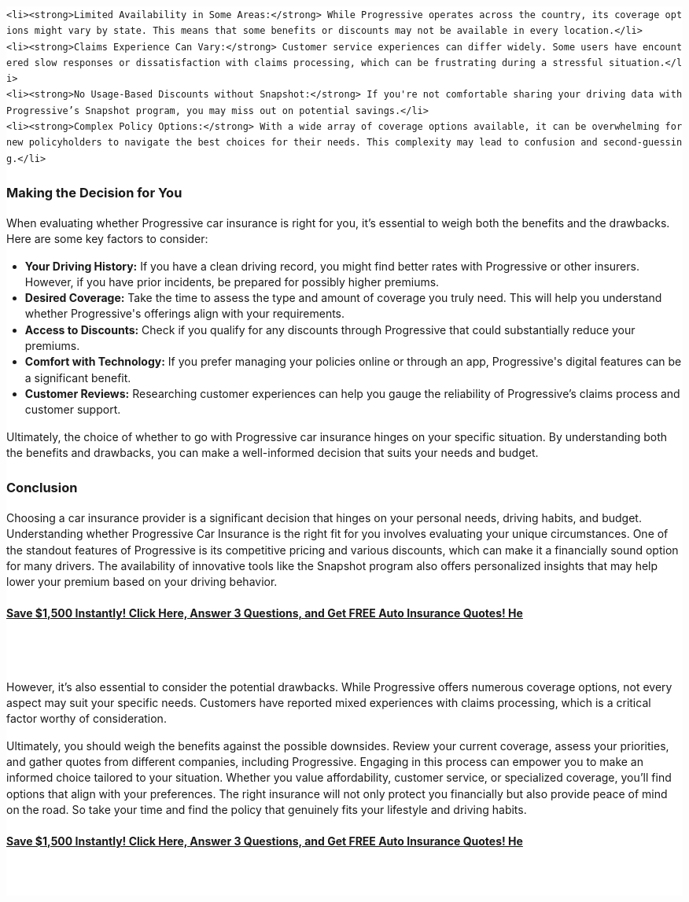     <li><strong>Limited Availability in Some Areas:</strong> While Progressive operates across the country, its coverage options might vary by state. This means that some benefits or discounts may not be available in every location.</li>
    <li><strong>Claims Experience Can Vary:</strong> Customer service experiences can differ widely. Some users have encountered slow responses or dissatisfaction with claims processing, which can be frustrating during a stressful situation.</li>
    <li><strong>No Usage-Based Discounts without Snapshot:</strong> If you're not comfortable sharing your driving data with Progressive’s Snapshot program, you may miss out on potential savings.</li>
    <li><strong>Complex Policy Options:</strong> With a wide array of coverage options available, it can be overwhelming for new policyholders to navigate the best choices for their needs. This complexity may lead to confusion and second-guessing.</li>
</ul>
<h3>Making the Decision for You</h3>
<p>When evaluating whether Progressive car insurance is right for you, it’s essential to weigh both the benefits and the drawbacks. Here are some key factors to consider:</p>
<ul>
    <li><strong>Your Driving History:</strong> If you have a clean driving record, you might find better rates with Progressive or other insurers. However, if you have prior incidents, be prepared for possibly higher premiums.</li>
    <li><strong>Desired Coverage:</strong> Take the time to assess the type and amount of coverage you truly need. This will help you understand whether Progressive's offerings align with your requirements.</li>
    <li><strong>Access to Discounts:</strong> Check if you qualify for any discounts through Progressive that could substantially reduce your premiums.</li>
    <li><strong>Comfort with Technology:</strong> If you prefer managing your policies online or through an app, Progressive's digital features can be a significant benefit.</li>
    <li><strong>Customer Reviews:</strong> Researching customer experiences can help you gauge the reliability of Progressive’s claims process and customer support.</li>
</ul>
<p>Ultimately, the choice of whether to go with Progressive car insurance hinges on your specific situation. By understanding both the benefits and drawbacks, you can make a well-informed decision that suits your needs and budget.</p><h3>Conclusion</h3><p>Choosing a car insurance provider is a significant decision that hinges on your personal needs, driving habits, and budget. Understanding whether Progressive Car Insurance is the right fit for you involves evaluating your unique circumstances. One of the standout features of Progressive is its competitive pricing and various discounts, which can make it a financially sound option for many drivers. The availability of innovative tools like the Snapshot program also offers personalized insights that may help lower your premium based on your driving behavior.</p>
<h4><a href="https://smartfinancial.com/get-fast-quote.html?aid=114079&cid=7425&form_type=3&phone_cid=default&lead_type_id=1">Save $1,500 Instantly! Click Here, Answer 3 Questions, and Get FREE Auto Insurance Quotes! He</a></h4><br><br><p>However, it’s also essential to consider the potential drawbacks. While Progressive offers numerous coverage options, not every aspect may suit your specific needs. Customers have reported mixed experiences with claims processing, which is a critical factor worthy of consideration. </p>
<p>Ultimately, you should weigh the benefits against the possible downsides. Review your current coverage, assess your priorities, and gather quotes from different companies, including Progressive. Engaging in this process can empower you to make an informed choice tailored to your situation. Whether you value affordability, customer service, or specialized coverage, you’ll find options that align with your preferences. The right insurance will not only protect you financially but also provide peace of mind on the road. So take your time and find the policy that genuinely fits your lifestyle and driving habits.</p>
<h4><a href="https://smartfinancial.com/get-fast-quote.html?aid=114079&cid=7425&form_type=3&phone_cid=default&lead_type_id=1">Save $1,500 Instantly! Click Here, Answer 3 Questions, and Get FREE Auto Insurance Quotes! He</a></h4><br><br>